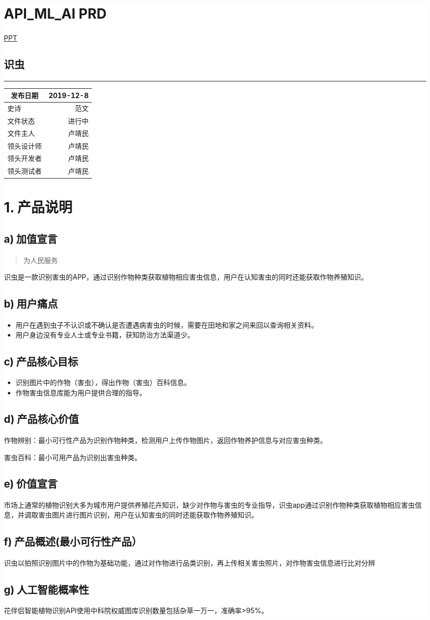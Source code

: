 # API_ML_AI PRD
[PPT](API.pptx)
## 识虫

---
| 发布日期 | 2019-12-8  |
| --------   | -----:  |
| 史诗 | 范文 | 
| 文件状态 | 进行中 | 
| 文件主人 | 卢靖民 | 
| 领头设计师  | 卢靖民 | 
| 领头开发者  | 卢靖民 | 
| 领头测试者  | 卢靖民 | 


# 1. 产品说明
## a) 加值宣言
> 为人民服务

识虫是一款识别害虫的APP，通过识别作物种类获取植物相应害虫信息，用户在认知害虫的同时还能获取作物养殖知识。
## b) 用户痛点

- 用户在遇到虫子不认识或不确认是否遭遇病害虫的时候，需要在田地和家之间来回以查询相关资料。
- 用户身边没有专业人士或专业书籍，获知防治方法渠道少。
## c) 产品核心目标
- 识别图片中的作物（害虫），得出作物（害虫）百科信息。
- 作物害虫信息库能为用户提供合理的指导。

## d) 产品核心价值
作物辨别：最小可行性产品为识别作物种类，检测用户上传作物图片，返回作物养护信息与对应害虫种类。

害虫百科：最小可用产品为识别出害虫种类。

## e) 价值宣言
市场上通常的植物识别大多为城市用户提供养殖花卉知识，缺少对作物与害虫的专业指导，识虫app通过识别作物种类获取植物相应害虫信息，并调取害虫图片进行图片识别，用户在认知害虫的同时还能获取作物养殖知识。

## f) 产品概述(最小可行性产品）
识虫以拍照识别图片中的作物为基础功能，通过对作物进行品类识别，再上传相关害虫照片，对作物害虫信息进行比对分辨

## g) 人工智能概率性
花伴侣智能植物识别API使用中科院权威图库识别数量包括杂草一万一，准确率>95%。
